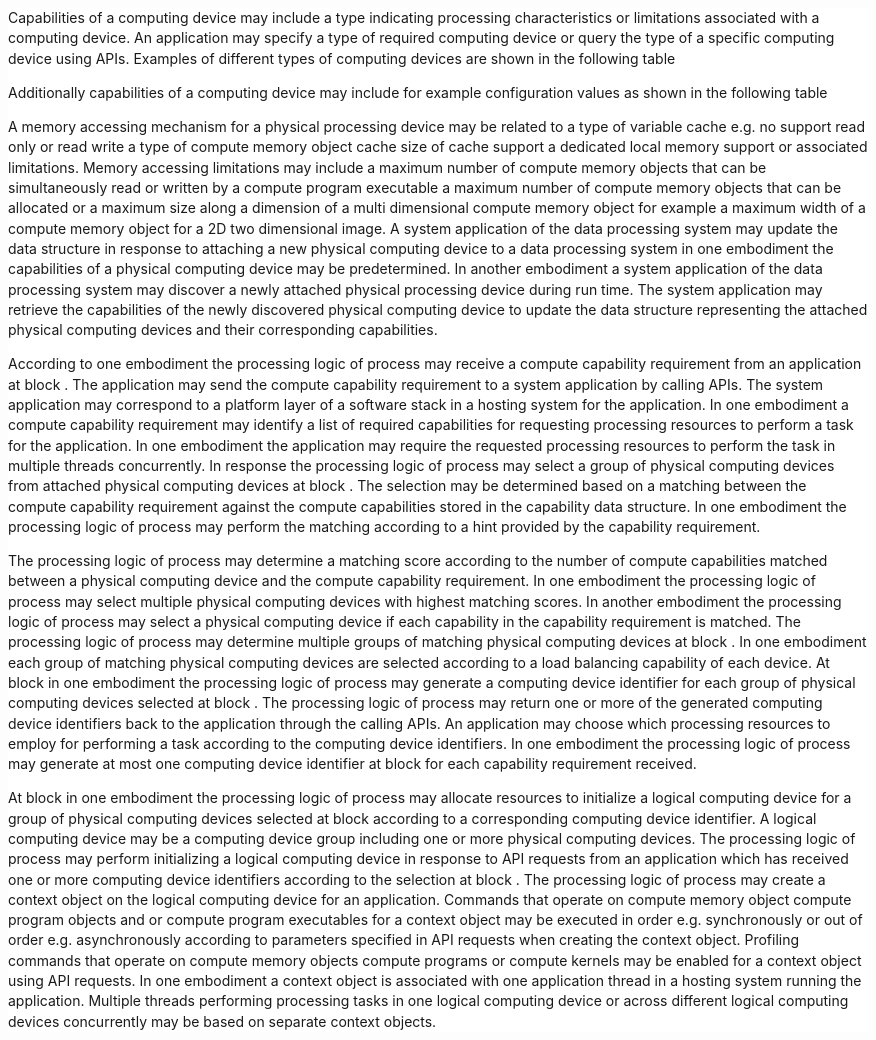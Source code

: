 Capabilities of a computing device may include a type indicating processing characteristics or limitations associated with a computing device. An application may specify a type of required computing device or query the type of a specific computing device using APIs. Examples of different types of computing devices are shown in the following table 

Additionally capabilities of a computing device may include for example configuration values as shown in the following table 

A memory accessing mechanism for a physical processing device may be related to a type of variable cache e.g. no support read only or read write a type of compute memory object cache size of cache support a dedicated local memory support or associated limitations. Memory accessing limitations may include a maximum number of compute memory objects that can be simultaneously read or written by a compute program executable a maximum number of compute memory objects that can be allocated or a maximum size along a dimension of a multi dimensional compute memory object for example a maximum width of a compute memory object for a 2D two dimensional image. A system application of the data processing system may update the data structure in response to attaching a new physical computing device to a data processing system in one embodiment the capabilities of a physical computing device may be predetermined. In another embodiment a system application of the data processing system may discover a newly attached physical processing device during run time. The system application may retrieve the capabilities of the newly discovered physical computing device to update the data structure representing the attached physical computing devices and their corresponding capabilities.

According to one embodiment the processing logic of process may receive a compute capability requirement from an application at block . The application may send the compute capability requirement to a system application by calling APIs. The system application may correspond to a platform layer of a software stack in a hosting system for the application. In one embodiment a compute capability requirement may identify a list of required capabilities for requesting processing resources to perform a task for the application. In one embodiment the application may require the requested processing resources to perform the task in multiple threads concurrently. In response the processing logic of process may select a group of physical computing devices from attached physical computing devices at block . The selection may be determined based on a matching between the compute capability requirement against the compute capabilities stored in the capability data structure. In one embodiment the processing logic of process may perform the matching according to a hint provided by the capability requirement.

The processing logic of process may determine a matching score according to the number of compute capabilities matched between a physical computing device and the compute capability requirement. In one embodiment the processing logic of process may select multiple physical computing devices with highest matching scores. In another embodiment the processing logic of process may select a physical computing device if each capability in the capability requirement is matched. The processing logic of process may determine multiple groups of matching physical computing devices at block . In one embodiment each group of matching physical computing devices are selected according to a load balancing capability of each device. At block in one embodiment the processing logic of process may generate a computing device identifier for each group of physical computing devices selected at block . The processing logic of process may return one or more of the generated computing device identifiers back to the application through the calling APIs. An application may choose which processing resources to employ for performing a task according to the computing device identifiers. In one embodiment the processing logic of process may generate at most one computing device identifier at block for each capability requirement received.

At block in one embodiment the processing logic of process may allocate resources to initialize a logical computing device for a group of physical computing devices selected at block according to a corresponding computing device identifier. A logical computing device may be a computing device group including one or more physical computing devices. The processing logic of process may perform initializing a logical computing device in response to API requests from an application which has received one or more computing device identifiers according to the selection at block . The processing logic of process may create a context object on the logical computing device for an application. Commands that operate on compute memory object compute program objects and or compute program executables for a context object may be executed in order e.g. synchronously or out of order e.g. asynchronously according to parameters specified in API requests when creating the context object. Profiling commands that operate on compute memory objects compute programs or compute kernels may be enabled for a context object using API requests. In one embodiment a context object is associated with one application thread in a hosting system running the application. Multiple threads performing processing tasks in one logical computing device or across different logical computing devices concurrently may be based on separate context objects.
